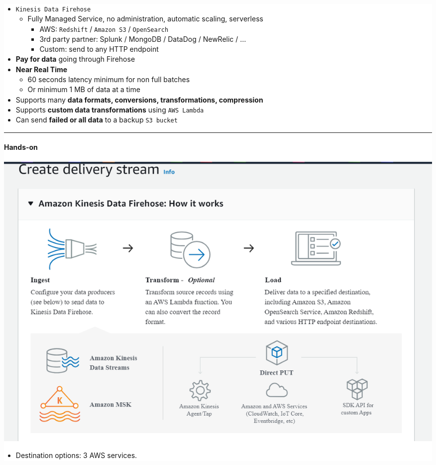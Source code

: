 - `Kinesis Data Firehose`
  - Fully Managed Service, no administration, automatic scaling, serverless
    - AWS: `Redshift` / `Amazon S3` / `OpenSearch`
    - 3rd party partner: Splunk / MongoDB / DataDog / NewRelic / …
    - Custom: send to any HTTP endpoint
- **Pay for data** going through Firehose
- **Near Real Time**
  - 60 seconds latency minimum for non full batches
  - Or minimum 1 MB of data at a time
- Supports many **data formats, conversions, transformations, compression**
- Supports **custom data transformations** using `AWS Lambda`
- Can send **failed or all data** to a backup `S3 bucket`

---

#### Hands-on

![kinesis_data_firehose_handson01](./pic/kinesis_data_firehose_handson01.png)

- Destination options: 3 AWS services.
